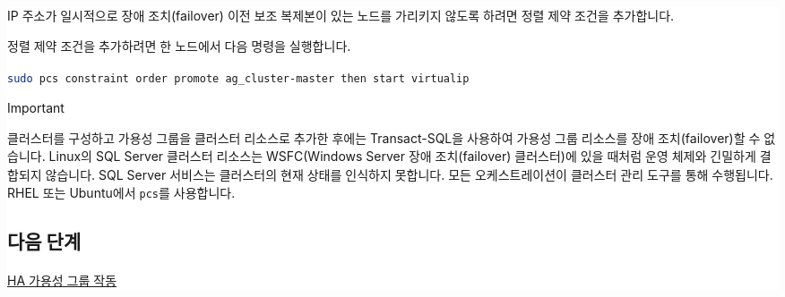 IP 주소가 일시적으로 장애 조치(failover) 이전 보조 복제본이 있는 노드를 가리키지 않도록 하려면 정렬 제약 조건을 추가합니다. 

정렬 제약 조건을 추가하려면 한 노드에서 다음 명령을 실행합니다.

```bash
sudo pcs constraint order promote ag_cluster-master then start virtualip
```

>[!IMPORTANT]
>클러스터를 구성하고 가용성 그룹을 클러스터 리소스로 추가한 후에는 Transact-SQL을 사용하여 가용성 그룹 리소스를 장애 조치(failover)할 수 없습니다. Linux의 SQL Server 클러스터 리소스는 WSFC(Windows Server 장애 조치(failover) 클러스터)에 있을 때처럼 운영 체제와 긴밀하게 결합되지 않습니다. SQL Server 서비스는 클러스터의 현재 상태를 인식하지 못합니다. 모든 오케스트레이션이 클러스터 관리 도구를 통해 수행됩니다. RHEL 또는 Ubuntu에서 `pcs`를 사용합니다. 



## <a name="next-steps"></a>다음 단계

[HA 가용성 그룹 작동](sql-server-linux-availability-group-failover-ha.md)

